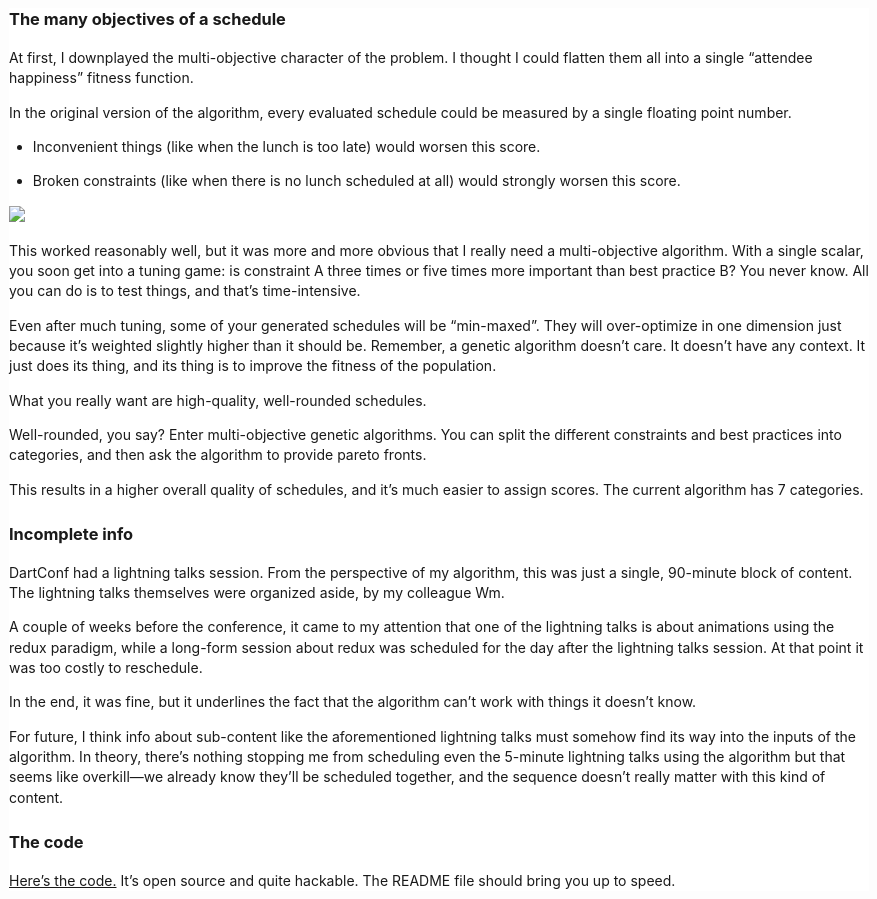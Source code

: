 ### The many objectives of a schedule

At first, I downplayed the multi-objective character of the problem. I thought I could flatten them all into a single “attendee happiness” fitness function.

In the original version of the algorithm, every evaluated schedule could be measured by a single floating point number.

* Inconvenient things (like when the lunch is too late) would worsen this score.

* Broken constraints (like when there is no lunch scheduled at all) would strongly worsen this score.

![](https://cdn-images-1.medium.com/max/1600/1*suZ45tSEst1GVPsRMxJo7A.jpeg)

This worked reasonably well, but it was more and more obvious that I really need a multi-objective algorithm. With a single scalar, you soon get into a tuning game: is constraint A three times or five times more important than best practice B? You never know. All you can do is to test things, and that’s time-intensive.

Even after much tuning, some of your generated schedules will be “min-maxed”. They will over-optimize in one dimension just because it’s weighted slightly higher than it should be. Remember, a genetic algorithm doesn’t care. It doesn’t have any context. It just does its thing, and its thing is to improve the fitness of the population.

What you really want are high-quality, well-rounded schedules.

Well-rounded, you say? Enter multi-objective genetic algorithms. You can split the different constraints and best practices into categories, and then ask the algorithm to provide pareto fronts.



This results in a higher overall quality of schedules, and it’s much easier to assign scores. The current algorithm has 7 categories.



### Incomplete info

DartConf had a lightning talks session. From the perspective of my algorithm, this was just a single, 90-minute block of content. The lightning talks themselves were organized aside, by my colleague Wm.

A couple of weeks before the conference, it came to my attention that one of the lightning talks is about animations using the redux paradigm, while a long-form session about redux was scheduled for the day after the lightning talks session. At that point it was too costly to reschedule.

In the end, it was fine, but it underlines the fact that the algorithm can’t work with things it doesn’t know.

For future, I think info about sub-content like the aforementioned lightning talks must somehow find its way into the inputs of the algorithm. In theory, there’s nothing stopping me from scheduling even the 5-minute lightning talks using the algorithm but that seems like overkill—we already know they’ll be scheduled together, and the sequence doesn’t really matter with this kind of content.

### The code

[Here’s the code.](https://github.com/filiph/conference_darwin) It’s open source and quite hackable. The README file should bring you up to speed.
